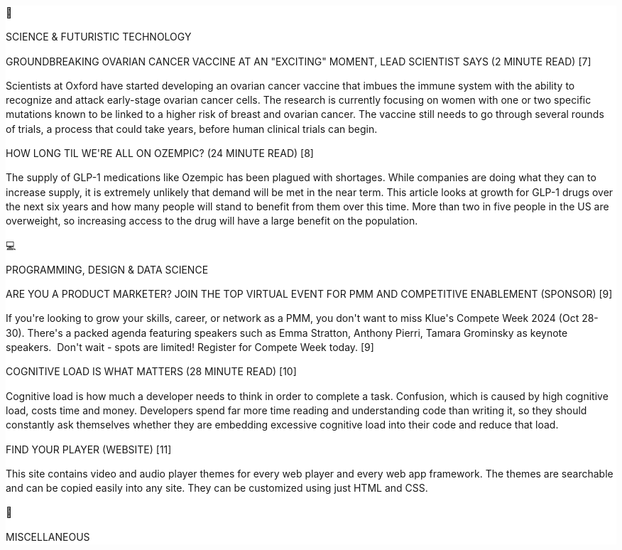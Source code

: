 🚀 

SCIENCE & FUTURISTIC TECHNOLOGY

 GROUNDBREAKING OVARIAN CANCER VACCINE AT AN "EXCITING" MOMENT, LEAD
SCIENTIST SAYS (2 MINUTE READ) [7] 

 Scientists at Oxford have started developing an ovarian cancer
vaccine that imbues the immune system with the ability to recognize
and attack early-stage ovarian cancer cells. The research is currently
focusing on women with one or two specific mutations known to be
linked to a higher risk of breast and ovarian cancer. The vaccine
still needs to go through several rounds of trials, a process that
could take years, before human clinical trials can begin. 

 HOW LONG TIL WE'RE ALL ON OZEMPIC? (24 MINUTE READ) [8] 

 The supply of GLP-1 medications like Ozempic has been plagued with
shortages. While companies are doing what they can to increase supply,
it is extremely unlikely that demand will be met in the near term.
This article looks at growth for GLP-1 drugs over the next six years
and how many people will stand to benefit from them over this time.
More than two in five people in the US are overweight, so increasing
access to the drug will have a large benefit on the population. 

💻 

PROGRAMMING, DESIGN & DATA SCIENCE

 ARE YOU A PRODUCT MARKETER? JOIN THE TOP VIRTUAL EVENT FOR PMM AND
COMPETITIVE ENABLEMENT (SPONSOR) [9] 

 If you're looking to grow your skills, career, or network as a PMM,
you don't want to miss Klue's Compete Week 2024 (Oct 28-30). There's a
packed agenda featuring speakers such as Emma Stratton, Anthony
Pierri, Tamara Grominsky as keynote speakers.  Don't wait - spots are
limited! Register for Compete Week today. [9] 

 COGNITIVE LOAD IS WHAT MATTERS (28 MINUTE READ) [10] 

 Cognitive load is how much a developer needs to think in order to
complete a task. Confusion, which is caused by high cognitive load,
costs time and money. Developers spend far more time reading and
understanding code than writing it, so they should constantly ask
themselves whether they are embedding excessive cognitive load into
their code and reduce that load. 

 FIND YOUR PLAYER (WEBSITE) [11] 

 This site contains video and audio player themes for every web player
and every web app framework. The themes are searchable and can be
copied easily into any site. They can be customized using just HTML
and CSS. 

🎁 

MISCELLANEOUS
